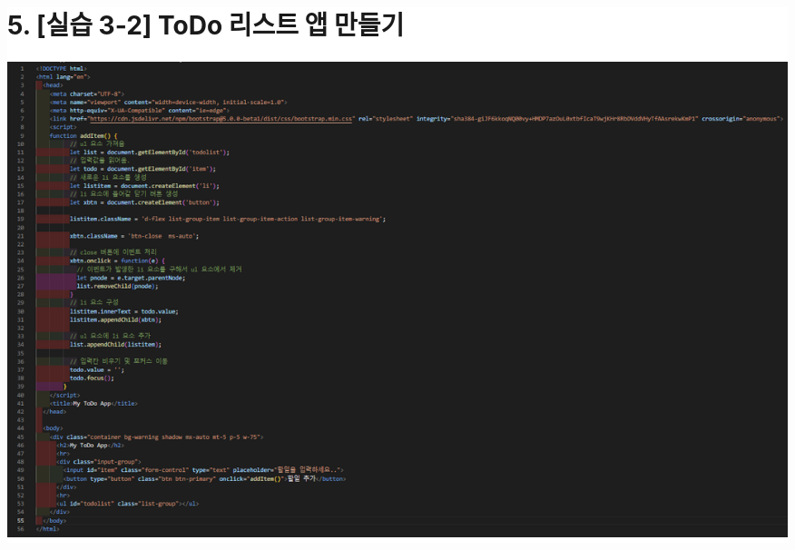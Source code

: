 

#  5. [실습 3-2] **ToDo 리스트 앱 만들기**

![image-20230316203633552](./images/image-20230316203633552.png)